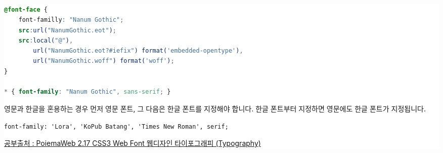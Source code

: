    ```css
   @font-face {
       font-familly: "Nanum Gothic";
       src:url("NanumGothic.eot");
       src:local("@"),
           url("NanumGothic.eot?#iefix") format('embedded-opentype'),
           url("NanumGothic.woff") format('woff');
   }
   
   * { font-family: "Nanum Gothic", sans-serif; }
   ```

   영문과 한글을 혼용하는 경우 먼저 영문 폰트, 그 다음은 한글 폰트를 지정해야 합니다. 한글 폰트부터 지정하면 영문에도 한글 폰트가 지정됩니다.

   ```code
   font-family: 'Lora', 'KoPub Batang', 'Times New Roman', serif;
   ```



[공부출처 : PoiemaWeb 2.17 CSS3 Web Font 웹디자인 타이포그래피 (Typography)](https://poiemaweb.com/css3-webfont)